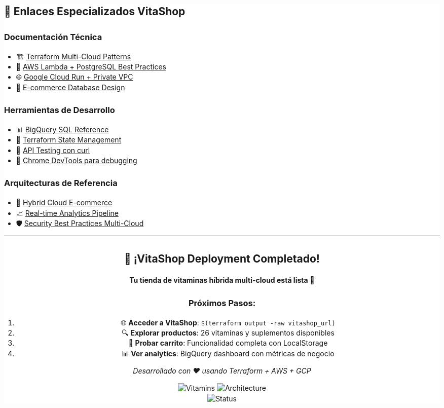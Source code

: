 ## 🔗 Enlaces Especializados VitaShop

### Documentación Técnica
- 🏗️ [Terraform Multi-Cloud Patterns](https://cloud.google.com/architecture/hybrid-and-multi-cloud-patterns)
- 🐍 [AWS Lambda + PostgreSQL Best Practices](https://docs.aws.amazon.com/lambda/latest/dg/services-rds.html)
- 🌐 [Google Cloud Run + Private VPC](https://cloud.google.com/run/docs/configuring/connecting-vpc)
- 💊 [E-commerce Database Design](https://www.postgresql.org/docs/current/tutorial-sql.html)

### Herramientas de Desarrollo
- 📊 [BigQuery SQL Reference](https://cloud.google.com/bigquery/docs/reference/standard-sql/)
- 🔧 [Terraform State Management](https://developer.hashicorp.com/terraform/language/state)
- 🧪 [API Testing con curl](https://curl.se/docs/manpage.html)
- 🎯 [Chrome DevTools para debugging](https://developer.chrome.com/docs/devtools/)

### Arquitecturas de Referencia
- 🔄 [Hybrid Cloud E-commerce](https://aws.amazon.com/architecture/ecommerce/)
- 📈 [Real-time Analytics Pipeline](https://cloud.google.com/architecture/data-analytics)
- 🛡️ [Security Best Practices Multi-Cloud](https://aws.amazon.com/architecture/security-identity-compliance/)

---

<div align="center">

## 🧬 ¡VitaShop Deployment Completado! 

**Tu tienda de vitaminas híbrida multi-cloud está lista** 🚀  

### Próximos Pasos:
1. 🌐 **Acceder a VitaShop**: `$(terraform output -raw vitashop_url)`
2. 🔍 **Explorar productos**: 26 vitaminas y suplementos disponibles
3. 🛒 **Probar carrito**: Funcionalidad completa con LocalStorage
4. 📊 **Ver analytics**: BigQuery dashboard con métricas de negocio

*Desarrollado con ❤️ usando Terraform + AWS + GCP*

![Vitamins](https://img.shields.io/badge/Productos-26_Vitaminas-green?style=for-the-badge)
![Architecture](https://img.shields.io/badge/Arquitectura-Híbrida_Multi--Cloud-blue?style=for-the-badge)  
![Status](https://img.shields.io/badge/Status-Producción_Ready-success?style=for-the-badge)

</div>